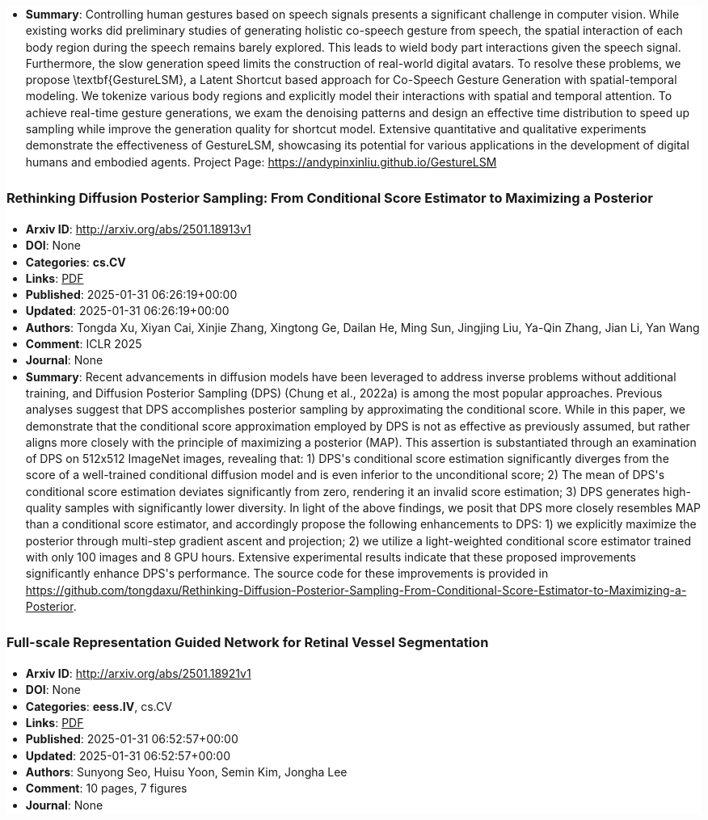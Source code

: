 - **Summary**: Controlling human gestures based on speech signals presents a significant challenge in computer vision. While existing works did preliminary studies of generating holistic co-speech gesture from speech, the spatial interaction of each body region during the speech remains barely explored. This leads to wield body part interactions given the speech signal. Furthermore, the slow generation speed limits the construction of real-world digital avatars. To resolve these problems, we propose \textbf{GestureLSM}, a Latent Shortcut based approach for Co-Speech Gesture Generation with spatial-temporal modeling. We tokenize various body regions and explicitly model their interactions with spatial and temporal attention. To achieve real-time gesture generations, we exam the denoising patterns and design an effective time distribution to speed up sampling while improve the generation quality for shortcut model. Extensive quantitative and qualitative experiments demonstrate the effectiveness of GestureLSM, showcasing its potential for various applications in the development of digital humans and embodied agents. Project Page: https://andypinxinliu.github.io/GestureLSM



### Rethinking Diffusion Posterior Sampling: From Conditional Score Estimator to Maximizing a Posterior
- **Arxiv ID**: http://arxiv.org/abs/2501.18913v1
- **DOI**: None
- **Categories**: **cs.CV**
- **Links**: [PDF](http://arxiv.org/pdf/2501.18913v1)
- **Published**: 2025-01-31 06:26:19+00:00
- **Updated**: 2025-01-31 06:26:19+00:00
- **Authors**: Tongda Xu, Xiyan Cai, Xinjie Zhang, Xingtong Ge, Dailan He, Ming Sun, Jingjing Liu, Ya-Qin Zhang, Jian Li, Yan Wang
- **Comment**: ICLR 2025
- **Journal**: None
- **Summary**: Recent advancements in diffusion models have been leveraged to address inverse problems without additional training, and Diffusion Posterior Sampling (DPS) (Chung et al., 2022a) is among the most popular approaches. Previous analyses suggest that DPS accomplishes posterior sampling by approximating the conditional score. While in this paper, we demonstrate that the conditional score approximation employed by DPS is not as effective as previously assumed, but rather aligns more closely with the principle of maximizing a posterior (MAP). This assertion is substantiated through an examination of DPS on 512x512 ImageNet images, revealing that: 1) DPS's conditional score estimation significantly diverges from the score of a well-trained conditional diffusion model and is even inferior to the unconditional score; 2) The mean of DPS's conditional score estimation deviates significantly from zero, rendering it an invalid score estimation; 3) DPS generates high-quality samples with significantly lower diversity. In light of the above findings, we posit that DPS more closely resembles MAP than a conditional score estimator, and accordingly propose the following enhancements to DPS: 1) we explicitly maximize the posterior through multi-step gradient ascent and projection; 2) we utilize a light-weighted conditional score estimator trained with only 100 images and 8 GPU hours. Extensive experimental results indicate that these proposed improvements significantly enhance DPS's performance. The source code for these improvements is provided in https://github.com/tongdaxu/Rethinking-Diffusion-Posterior-Sampling-From-Conditional-Score-Estimator-to-Maximizing-a-Posterior.



### Full-scale Representation Guided Network for Retinal Vessel Segmentation
- **Arxiv ID**: http://arxiv.org/abs/2501.18921v1
- **DOI**: None
- **Categories**: **eess.IV**, cs.CV
- **Links**: [PDF](http://arxiv.org/pdf/2501.18921v1)
- **Published**: 2025-01-31 06:52:57+00:00
- **Updated**: 2025-01-31 06:52:57+00:00
- **Authors**: Sunyong Seo, Huisu Yoon, Semin Kim, Jongha Lee
- **Comment**: 10 pages, 7 figures
- **Journal**: None